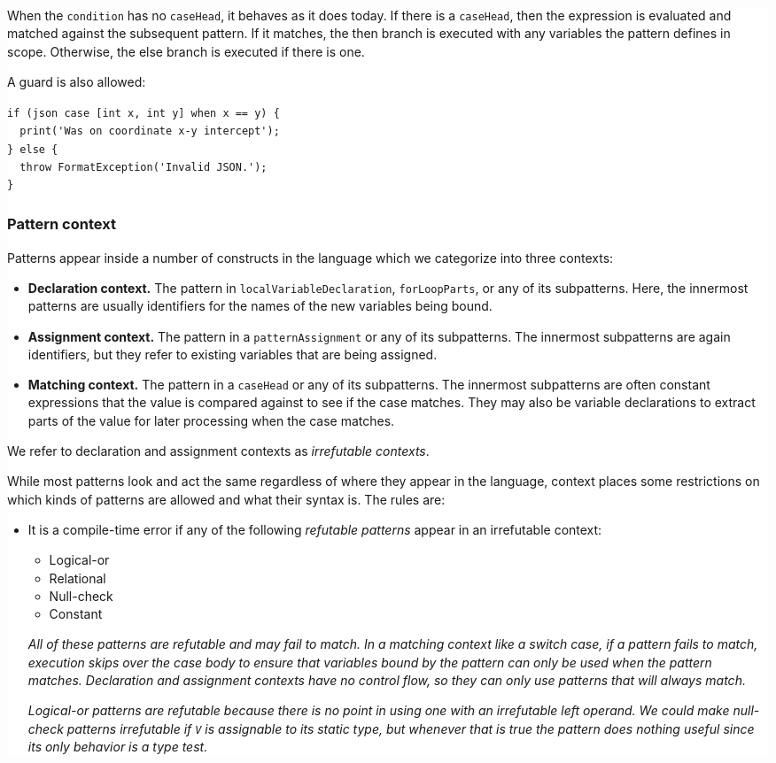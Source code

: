 [#2542]: https://github.com/dart-lang/language/issues/2542

When the `condition` has no `caseHead`, it behaves as it does today. If there is
a `caseHead`, then the expression is evaluated and matched against the
subsequent pattern. If it matches, the then branch is executed with any
variables the pattern defines in scope. Otherwise, the else branch is executed
if there is one.

A guard is also allowed:

```
if (json case [int x, int y] when x == y) {
  print('Was on coordinate x-y intercept');
} else {
  throw FormatException('Invalid JSON.');
}
```

### Pattern context

Patterns appear inside a number of constructs in the language which we
categorize into three contexts:

*   **Declaration context.** The pattern in `localVariableDeclaration`,
    `forLoopParts`, or any of its subpatterns. Here, the innermost patterns are
    usually identifiers for the names of the new variables being bound.

*   **Assignment context.** The pattern in a `patternAssignment` or any of its
    subpatterns. The innermost subpatterns are again identifiers, but they refer
    to existing variables that are being assigned.

*   **Matching context.** The pattern in a `caseHead` or any of its subpatterns.
    The innermost subpatterns are often constant expressions that the value is
    compared against to see if the case matches. They may also be variable
    declarations to extract parts of the value for later processing when the
    case matches.

We refer to declaration and assignment contexts as *irrefutable contexts*.

While most patterns look and act the same regardless of where they appear in the
language, context places some restrictions on which kinds of patterns are
allowed and what their syntax is. The rules are:

*   It is a compile-time error if any of the following *refutable patterns*
    appear in an irrefutable context:

    *   Logical-or
    *   Relational
    *   Null-check
    *   Constant

    *All of these patterns are refutable and may fail to match. In a matching
    context like a switch case, if a pattern fails to match, execution skips
    over the case body to ensure that variables bound by the pattern can only
    be used when the pattern matches. Declaration and assignment contexts have
    no control flow, so they can only use patterns that will always match.*

    *Logical-or patterns are refutable because there is no point in using one
    with an irrefutable left operand. We could make null-check patterns
    irrefutable if `V` is assignable to its static type, but whenever that is
    true the pattern does nothing useful since its only behavior is a type
    test.*


[records]: https://github.com/dart-lang/language/blob/master/accepted/future-releases/records/records-feature-specification.md
[logicalOrPattern]: #logical-or-pattern
[logicalAndPattern]: #logical-and-pattern
[relationalPattern]: #relational-pattern
[castPattern]: #cast-pattern
[nullCheckPattern]: #null-check-pattern
[nullAssertPattern]: #null-assert-pattern
[constantPattern]: #constant-pattern
[variablePattern]: #variable-pattern
[parenthesizedPattern]: #parenthesized-pattern
[listPattern]: #list-pattern
[mapPattern]: #map-pattern
[recordPattern]: #record-pattern
[extractorPattern]: #extractor-pattern
[swift null check]: https://docs.swift.org/swift-book/ReferenceManual/Patterns.html#ID520
[2126]: https://github.com/dart-lang/language/issues/2126
[exhaustiveness]: https://github.com/dart-lang/language/blob/master/working/0546-patterns/exhaustiveness.md
[null safety]: https://dart.dev/null-safety
[#2193]: https://github.com/dart-lang/language/issues/2193
[#2181]: https://github.com/dart-lang/language/issues/2181
[#2138]: https://github.com/dart-lang/language/issues/2138